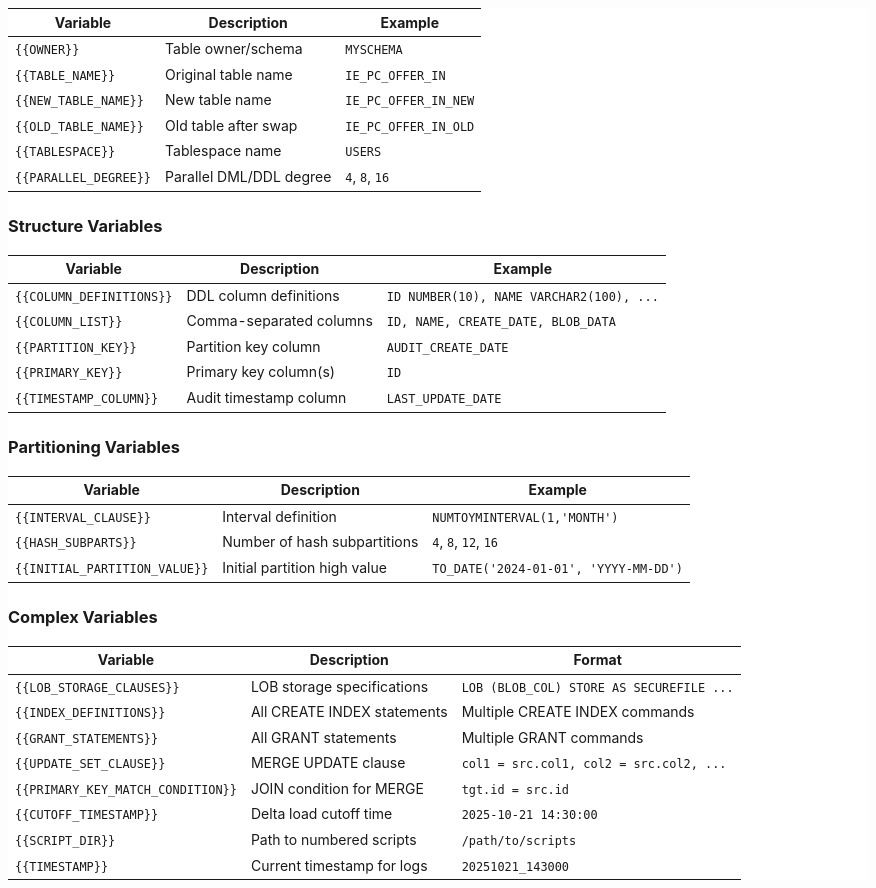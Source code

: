 | Variable              | Description             | Example              |
| --------------------- | ----------------------- | -------------------- |
| `{{OWNER}}`           | Table owner/schema      | `MYSCHEMA`           |
| `{{TABLE_NAME}}`      | Original table name     | `IE_PC_OFFER_IN`     |
| `{{NEW_TABLE_NAME}}`  | New table name          | `IE_PC_OFFER_IN_NEW` |
| `{{OLD_TABLE_NAME}}`  | Old table after swap    | `IE_PC_OFFER_IN_OLD` |
| `{{TABLESPACE}}`      | Tablespace name         | `USERS`              |
| `{{PARALLEL_DEGREE}}` | Parallel DML/DDL degree | `4`, `8`, `16`       |

### Structure Variables

| Variable                 | Description             | Example                                  |
| ------------------------ | ----------------------- | ---------------------------------------- |
| `{{COLUMN_DEFINITIONS}}` | DDL column definitions  | `ID NUMBER(10), NAME VARCHAR2(100), ...` |
| `{{COLUMN_LIST}}`        | Comma-separated columns | `ID, NAME, CREATE_DATE, BLOB_DATA`       |
| `{{PARTITION_KEY}}`      | Partition key column    | `AUDIT_CREATE_DATE`                      |
| `{{PRIMARY_KEY}}`        | Primary key column(s)   | `ID`                                     |
| `{{TIMESTAMP_COLUMN}}`   | Audit timestamp column  | `LAST_UPDATE_DATE`                       |

### Partitioning Variables

| Variable                      | Description                  | Example                               |
| ----------------------------- | ---------------------------- | ------------------------------------- |
| `{{INTERVAL_CLAUSE}}`         | Interval definition          | `NUMTOYMINTERVAL(1,'MONTH')`          |
| `{{HASH_SUBPARTS}}`           | Number of hash subpartitions | `4`, `8`, `12`, `16`                  |
| `{{INITIAL_PARTITION_VALUE}}` | Initial partition high value | `TO_DATE('2024-01-01', 'YYYY-MM-DD')` |

### Complex Variables

| Variable                          | Description                 | Format                                   |
| --------------------------------- | --------------------------- | ---------------------------------------- |
| `{{LOB_STORAGE_CLAUSES}}`         | LOB storage specifications  | `LOB (BLOB_COL) STORE AS SECUREFILE ...` |
| `{{INDEX_DEFINITIONS}}`           | All CREATE INDEX statements | Multiple CREATE INDEX commands           |
| `{{GRANT_STATEMENTS}}`            | All GRANT statements        | Multiple GRANT commands                  |
| `{{UPDATE_SET_CLAUSE}}`           | MERGE UPDATE clause         | `col1 = src.col1, col2 = src.col2, ...`  |
| `{{PRIMARY_KEY_MATCH_CONDITION}}` | JOIN condition for MERGE    | `tgt.id = src.id`                        |
| `{{CUTOFF_TIMESTAMP}}`            | Delta load cutoff time      | `2025-10-21 14:30:00`                    |
| `{{SCRIPT_DIR}}`                  | Path to numbered scripts    | `/path/to/scripts`                       |
| `{{TIMESTAMP}}`                   | Current timestamp for logs  | `20251021_143000`                        |
